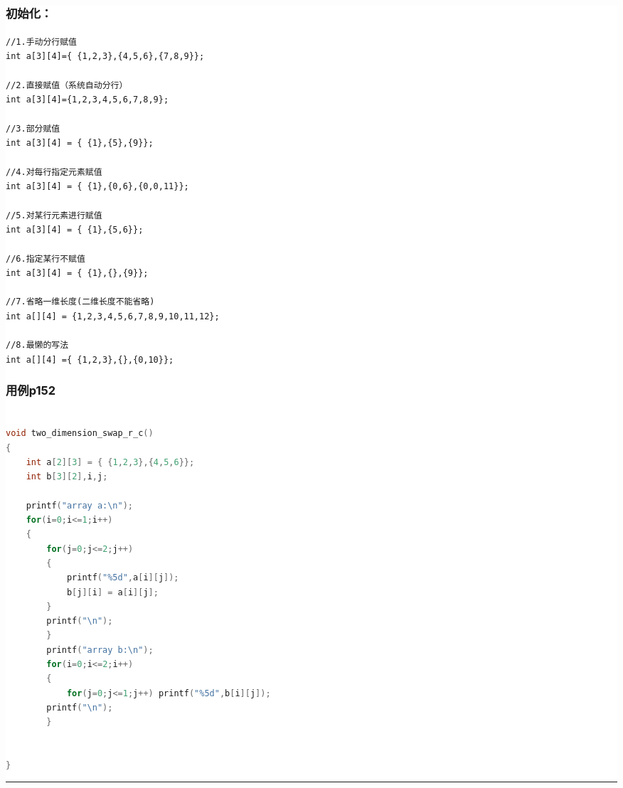 ### 初始化：
```
//1.手动分行赋值
int a[3][4]={ {1,2,3},{4,5,6},{7,8,9}};

//2.直接赋值（系统自动分行）
int a[3][4]={1,2,3,4,5,6,7,8,9};

//3.部分赋值
int a[3][4] = { {1},{5},{9}};

//4.对每行指定元素赋值
int a[3][4] = { {1},{0,6},{0,0,11}};

//5.对某行元素进行赋值
int a[3][4] = { {1},{5,6}};

//6.指定某行不赋值
int a[3][4] = { {1},{},{9}};

//7.省略一维长度(二维长度不能省略)
int a[][4] = {1,2,3,4,5,6,7,8,9,10,11,12};

//8.最懒的写法
int a[][4] ={ {1,2,3},{},{0,10}};
```
### 用例p152
```c

void two_dimension_swap_r_c()
{
    int a[2][3] = { {1,2,3},{4,5,6}};
    int b[3][2],i,j;

    printf("array a:\n");
    for(i=0;i<=1;i++)
    {
        for(j=0;j<=2;j++)
        {
            printf("%5d",a[i][j]);
            b[j][i] = a[i][j];
        }
        printf("\n");
        }
        printf("array b:\n");
        for(i=0;i<=2;i++)
        {
            for(j=0;j<=1;j++) printf("%5d",b[i][j]);
        printf("\n");
        }
        
    
}
```

---